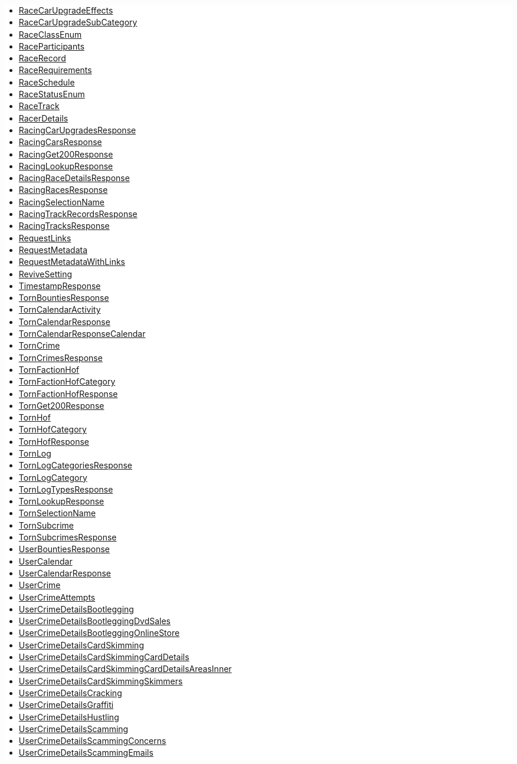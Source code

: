 - [RaceCarUpgradeEffects](docs/RaceCarUpgradeEffects.md)
 - [RaceCarUpgradeSubCategory](docs/RaceCarUpgradeSubCategory.md)
 - [RaceClassEnum](docs/RaceClassEnum.md)
 - [RaceParticipants](docs/RaceParticipants.md)
 - [RaceRecord](docs/RaceRecord.md)
 - [RaceRequirements](docs/RaceRequirements.md)
 - [RaceSchedule](docs/RaceSchedule.md)
 - [RaceStatusEnum](docs/RaceStatusEnum.md)
 - [RaceTrack](docs/RaceTrack.md)
 - [RacerDetails](docs/RacerDetails.md)
 - [RacingCarUpgradesResponse](docs/RacingCarUpgradesResponse.md)
 - [RacingCarsResponse](docs/RacingCarsResponse.md)
 - [RacingGet200Response](docs/RacingGet200Response.md)
 - [RacingLookupResponse](docs/RacingLookupResponse.md)
 - [RacingRaceDetailsResponse](docs/RacingRaceDetailsResponse.md)
 - [RacingRacesResponse](docs/RacingRacesResponse.md)
 - [RacingSelectionName](docs/RacingSelectionName.md)
 - [RacingTrackRecordsResponse](docs/RacingTrackRecordsResponse.md)
 - [RacingTracksResponse](docs/RacingTracksResponse.md)
 - [RequestLinks](docs/RequestLinks.md)
 - [RequestMetadata](docs/RequestMetadata.md)
 - [RequestMetadataWithLinks](docs/RequestMetadataWithLinks.md)
 - [ReviveSetting](docs/ReviveSetting.md)
 - [TimestampResponse](docs/TimestampResponse.md)
 - [TornBountiesResponse](docs/TornBountiesResponse.md)
 - [TornCalendarActivity](docs/TornCalendarActivity.md)
 - [TornCalendarResponse](docs/TornCalendarResponse.md)
 - [TornCalendarResponseCalendar](docs/TornCalendarResponseCalendar.md)
 - [TornCrime](docs/TornCrime.md)
 - [TornCrimesResponse](docs/TornCrimesResponse.md)
 - [TornFactionHof](docs/TornFactionHof.md)
 - [TornFactionHofCategory](docs/TornFactionHofCategory.md)
 - [TornFactionHofResponse](docs/TornFactionHofResponse.md)
 - [TornGet200Response](docs/TornGet200Response.md)
 - [TornHof](docs/TornHof.md)
 - [TornHofCategory](docs/TornHofCategory.md)
 - [TornHofResponse](docs/TornHofResponse.md)
 - [TornLog](docs/TornLog.md)
 - [TornLogCategoriesResponse](docs/TornLogCategoriesResponse.md)
 - [TornLogCategory](docs/TornLogCategory.md)
 - [TornLogTypesResponse](docs/TornLogTypesResponse.md)
 - [TornLookupResponse](docs/TornLookupResponse.md)
 - [TornSelectionName](docs/TornSelectionName.md)
 - [TornSubcrime](docs/TornSubcrime.md)
 - [TornSubcrimesResponse](docs/TornSubcrimesResponse.md)
 - [UserBountiesResponse](docs/UserBountiesResponse.md)
 - [UserCalendar](docs/UserCalendar.md)
 - [UserCalendarResponse](docs/UserCalendarResponse.md)
 - [UserCrime](docs/UserCrime.md)
 - [UserCrimeAttempts](docs/UserCrimeAttempts.md)
 - [UserCrimeDetailsBootlegging](docs/UserCrimeDetailsBootlegging.md)
 - [UserCrimeDetailsBootleggingDvdSales](docs/UserCrimeDetailsBootleggingDvdSales.md)
 - [UserCrimeDetailsBootleggingOnlineStore](docs/UserCrimeDetailsBootleggingOnlineStore.md)
 - [UserCrimeDetailsCardSkimming](docs/UserCrimeDetailsCardSkimming.md)
 - [UserCrimeDetailsCardSkimmingCardDetails](docs/UserCrimeDetailsCardSkimmingCardDetails.md)
 - [UserCrimeDetailsCardSkimmingCardDetailsAreasInner](docs/UserCrimeDetailsCardSkimmingCardDetailsAreasInner.md)
 - [UserCrimeDetailsCardSkimmingSkimmers](docs/UserCrimeDetailsCardSkimmingSkimmers.md)
 - [UserCrimeDetailsCracking](docs/UserCrimeDetailsCracking.md)
 - [UserCrimeDetailsGraffiti](docs/UserCrimeDetailsGraffiti.md)
 - [UserCrimeDetailsHustling](docs/UserCrimeDetailsHustling.md)
 - [UserCrimeDetailsScamming](docs/UserCrimeDetailsScamming.md)
 - [UserCrimeDetailsScammingConcerns](docs/UserCrimeDetailsScammingConcerns.md)
 - [UserCrimeDetailsScammingEmails](docs/UserCrimeDetailsScammingEmails.md)